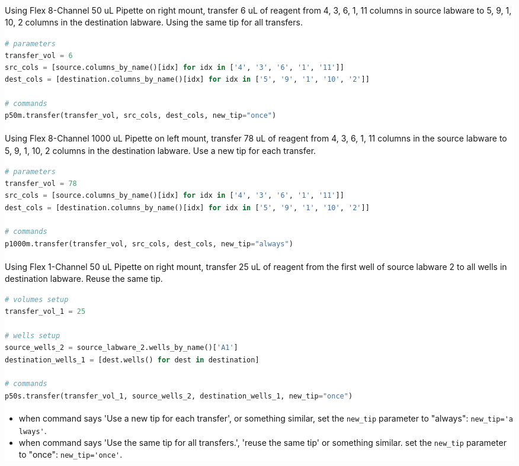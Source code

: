####

Using Flex 8-Channel 50 uL Pipette on right mount, transfer 6 uL of reagent from 4, 3, 6, 1, 11 columns in source labware
to 5, 9, 1, 10, 2 columns in the destination labware. Using the same tip for all transfers.

```python
# parameters
transfer_vol = 6
src_cols = [source.columns_by_name()[idx] for idx in ['4', '3', '6', '1', '11']]
dest_cols = [destination.columns_by_name()[idx] for idx in ['5', '9', '1', '10', '2']]

# commands
p50m.transfer(transfer_vol, src_cols, dest_cols, new_tip="once")
```

####

Using Flex 8-Channel 1000 uL Pipette on left mount, transfer 78 uL of reagent from 4, 3, 6, 1, 11 columns in the source labware
to 5, 9, 1, 10, 2 columns in the destination labware. Use a new tip for each transfer.

```python
# parameters
transfer_vol = 78
src_cols = [source.columns_by_name()[idx] for idx in ['4', '3', '6', '1', '11']]
dest_cols = [destination.columns_by_name()[idx] for idx in ['5', '9', '1', '10', '2']]

# commands
p1000m.transfer(transfer_vol, src_cols, dest_cols, new_tip="always")
```

####

Using Flex 1-Channel 50 uL Pipette on right mount, transfer 25 uL of reagent
from the first well of source labware 2 to all wells in destination labware. Reuse the same tip.

```python
# volumes setup
transfer_vol_1 = 25

# wells setup
source_wells_2 = source_labware_2.wells_by_name()['A1']
destination_wells_1 = [dest.wells() for dest in destination]

# commands
p50s.transfer(transfer_vol_1, source_wells_2, destination_wells_1, new_tip="once")
```

####

- when command says 'Use a new tip for each transfer', or something similar,
  set the `new_tip` parameter to "always": `new_tip='always'`.
- when command says 'Use the same tip for all transfers.', 'reuse the same tip' or something similar.
  set the `new_tip` parameter to "once": `new_tip='once'`.
